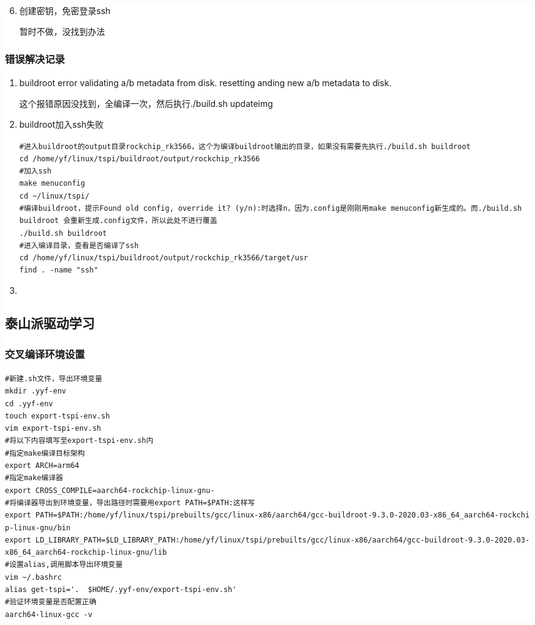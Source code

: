    ```shell
   ```
   
6. 创建密钥，免密登录ssh

   暂时不做，没找到办法

### 错误解决记录

1. buildroot error validating a/b metadata from disk. resetting anding new a/b metadata to disk.

   这个报错原因没找到，全编译一次，然后执行./build.sh updateimg

2. buildroot加入ssh失败

   ```shell
   #进入buildroot的output目录rockchip_rk3566，这个为编译buildroot输出的目录，如果没有需要先执行./build.sh buildroot 
   cd /home/yf/linux/tspi/buildroot/output/rockchip_rk3566
   #加入ssh
   make menuconfig
   cd ~/linux/tspi/
   #编译buildroot，提示Found old config, override it? (y/n):时选择n，因为.config是刚刚用make menuconfig新生成的。而./build.sh buildroot 会重新生成.config文件，所以此处不进行覆盖
   ./build.sh buildroot 
   #进入编译目录，查看是否编译了ssh
   cd /home/yf/linux/tspi/buildroot/output/rockchip_rk3566/target/usr
   find . -name "ssh"
   ```

3. 

## 泰山派驱动学习

### 交叉编译环境设置

```shell
#新建.sh文件，导出环境变量
mkdir .yyf-env
cd .yyf-env
touch export-tspi-env.sh
vim export-tspi-env.sh
#将以下内容填写至export-tspi-env.sh内
#指定make编译目标架构
export ARCH=arm64
#指定make编译器
export CROSS_COMPILE=aarch64-rockchip-linux-gnu-
#将编译器导出到环境变量，导出路径时需要用export PATH=$PATH:这样写
export PATH=$PATH:/home/yf/linux/tspi/prebuilts/gcc/linux-x86/aarch64/gcc-buildroot-9.3.0-2020.03-x86_64_aarch64-rockchip-linux-gnu/bin
export LD_LIBRARY_PATH=$LD_LIBRARY_PATH:/home/yf/linux/tspi/prebuilts/gcc/linux-x86/aarch64/gcc-buildroot-9.3.0-2020.03-x86_64_aarch64-rockchip-linux-gnu/lib
#设置alias,调用脚本导出环境变量
vim ~/.bashrc
alias get-tspi='.  $HOME/.yyf-env/export-tspi-env.sh'
#验证环境变量是否配置正确
aarch64-linux-gcc -v
```
